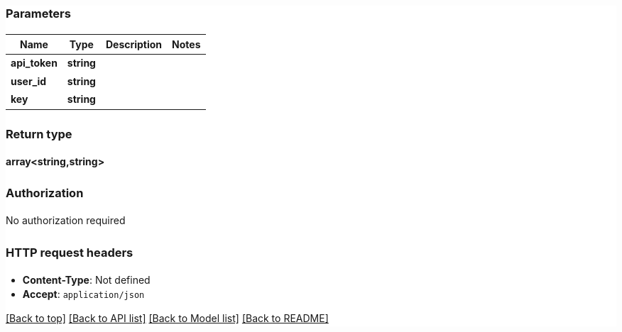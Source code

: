 ```php
```

### Parameters

Name | Type | Description  | Notes
------------- | ------------- | ------------- | -------------
 **api_token** | **string**|  |
 **user_id** | **string**|  |
 **key** | **string**|  |

### Return type

**array<string,string>**

### Authorization

No authorization required

### HTTP request headers

- **Content-Type**: Not defined
- **Accept**: `application/json`

[[Back to top]](#) [[Back to API list]](../../README.md#endpoints)
[[Back to Model list]](../../README.md#models)
[[Back to README]](../../README.md)
